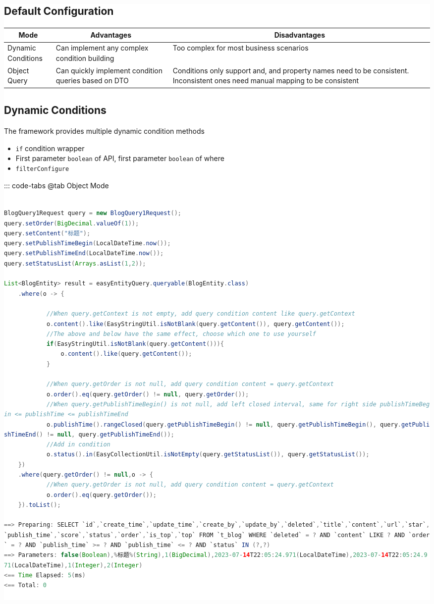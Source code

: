 ## Default Configuration

| Mode     | Advantages                            | Disadvantages                                                     |
| -------- | ------------------------------- | -------------------------------------------------------- |
| Dynamic Conditions | Can implement any complex condition building        | Too complex for most business scenarios                               |
| Object Query | Can quickly implement condition queries based on DTO | Conditions only support and, and property names need to be consistent. Inconsistent ones need manual mapping to be consistent |

## Dynamic Conditions

The framework provides multiple dynamic condition methods

- `if` condition wrapper
- First parameter `boolean` of API, first parameter `boolean` of where
- `filterConfigure`

::: code-tabs
@tab Object Mode

```java

BlogQuery1Request query = new BlogQuery1Request();
query.setOrder(BigDecimal.valueOf(1));
query.setContent("标题");
query.setPublishTimeBegin(LocalDateTime.now());
query.setPublishTimeEnd(LocalDateTime.now());
query.setStatusList(Arrays.asList(1,2));

List<BlogEntity> result = easyEntityQuery.queryable(BlogEntity.class)
    .where(o -> {

            //When query.getContext is not empty, add query condition content like query.getContext
            o.content().like(EasyStringUtil.isNotBlank(query.getContent()), query.getContent());
            //The above and below have the same effect, choose which one to use yourself
            if(EasyStringUtil.isNotBlank(query.getContent())){
                o.content().like(query.getContent());
            }

            //When query.getOrder is not null, add query condition content = query.getContext
            o.order().eq(query.getOrder() != null, query.getOrder());
            //When query.getPublishTimeBegin() is not null, add left closed interval, same for right side publishTimeBegin <= publishTime <= publishTimeEnd
            o.publishTime().rangeClosed(query.getPublishTimeBegin() != null, query.getPublishTimeBegin(), query.getPublishTimeEnd() != null, query.getPublishTimeEnd());
            //Add in condition
            o.status().in(EasyCollectionUtil.isNotEmpty(query.getStatusList()), query.getStatusList());
    })
    .where(query.getOrder() != null,o -> {
            //When query.getOrder is not null, add query condition content = query.getContext
            o.order().eq(query.getOrder());
    }).toList();

==> Preparing: SELECT `id`,`create_time`,`update_time`,`create_by`,`update_by`,`deleted`,`title`,`content`,`url`,`star`,`publish_time`,`score`,`status`,`order`,`is_top`,`top` FROM `t_blog` WHERE `deleted` = ? AND `content` LIKE ? AND `order` = ? AND `publish_time` >= ? AND `publish_time` <= ? AND `status` IN (?,?)
==> Parameters: false(Boolean),%标题%(String),1(BigDecimal),2023-07-14T22:05:24.971(LocalDateTime),2023-07-14T22:05:24.971(LocalDateTime),1(Integer),2(Integer)
<== Time Elapsed: 5(ms)
<== Total: 0



```